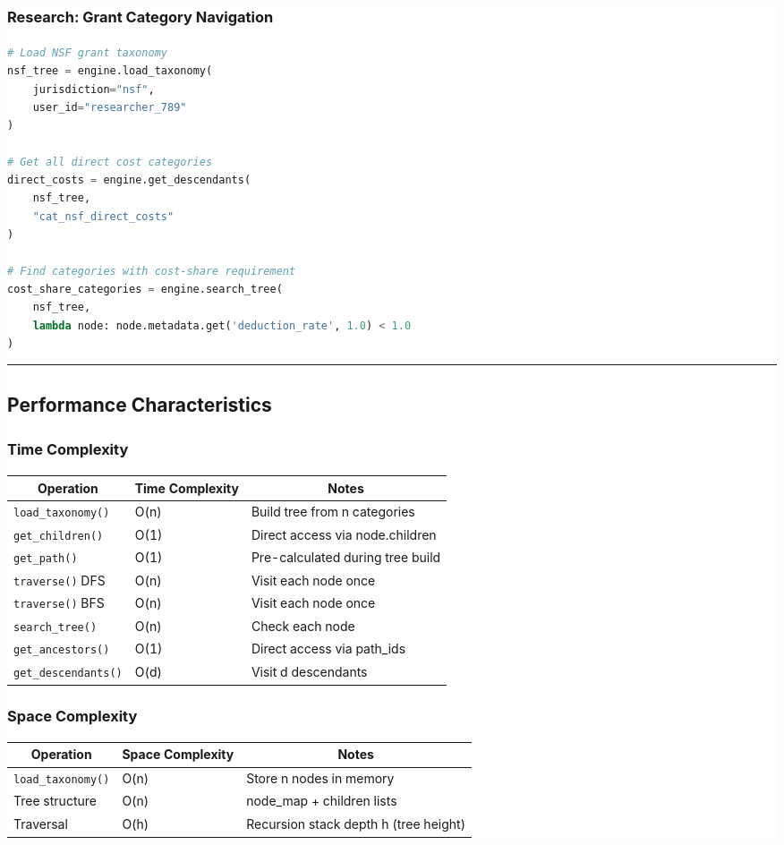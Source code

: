 ### Research: Grant Category Navigation

```python
# Load NSF grant taxonomy
nsf_tree = engine.load_taxonomy(
    jurisdiction="nsf",
    user_id="researcher_789"
)

# Get all direct cost categories
direct_costs = engine.get_descendants(
    nsf_tree,
    "cat_nsf_direct_costs"
)

# Find categories with cost-share requirement
cost_share_categories = engine.search_tree(
    nsf_tree,
    lambda node: node.metadata.get('deduction_rate', 1.0) < 1.0
)
```

---

## Performance Characteristics

### Time Complexity

| Operation | Time Complexity | Notes |
|-----------|----------------|-------|
| `load_taxonomy()` | O(n) | Build tree from n categories |
| `get_children()` | O(1) | Direct access via node.children |
| `get_path()` | O(1) | Pre-calculated during tree build |
| `traverse()` DFS | O(n) | Visit each node once |
| `traverse()` BFS | O(n) | Visit each node once |
| `search_tree()` | O(n) | Check each node |
| `get_ancestors()` | O(1) | Direct access via path_ids |
| `get_descendants()` | O(d) | Visit d descendants |

### Space Complexity

| Operation | Space Complexity | Notes |
|-----------|------------------|-------|
| `load_taxonomy()` | O(n) | Store n nodes in memory |
| Tree structure | O(n) | node_map + children lists |
| Traversal | O(h) | Recursion stack depth h (tree height) |
